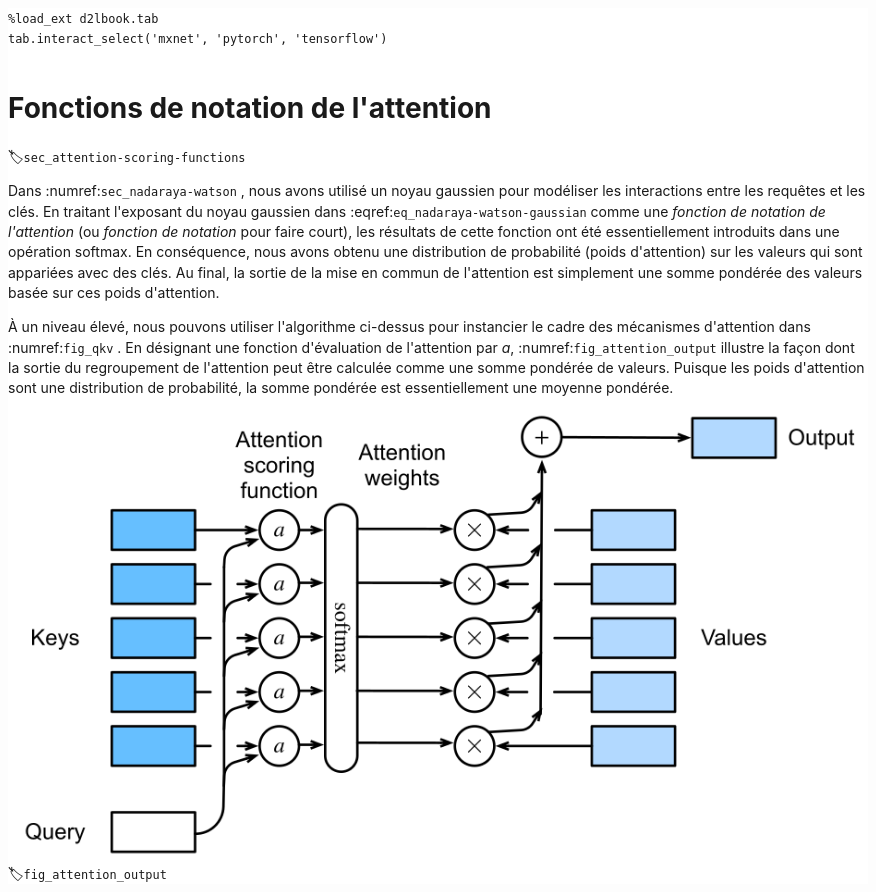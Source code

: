 ```{.python .input}
%load_ext d2lbook.tab
tab.interact_select('mxnet', 'pytorch', 'tensorflow')
```

# Fonctions de notation de l'attention
:label:`sec_attention-scoring-functions` 

 Dans :numref:`sec_nadaraya-watson` ,
nous avons utilisé un noyau gaussien pour modéliser
les interactions entre les requêtes et les clés.
En traitant l'exposant du noyau gaussien
dans :eqref:`eq_nadaraya-watson-gaussian` 
 comme une *fonction de notation de l'attention* (ou *fonction de notation* pour faire court),
les résultats de cette fonction ont été
essentiellement introduits dans
une opération softmax.
En conséquence,
nous avons obtenu
une distribution de probabilité (poids d'attention)
sur les valeurs qui sont appariées avec des clés.
Au final,
la sortie de la mise en commun de l'attention
est simplement une somme pondérée des valeurs
basée sur ces poids d'attention.

À un niveau élevé,
nous pouvons utiliser l'algorithme ci-dessus
pour instancier le cadre des mécanismes d'attention
dans :numref:`fig_qkv` .
En désignant une fonction d'évaluation de l'attention par $a$,
:numref:`fig_attention_output` 
 illustre la façon dont la sortie du regroupement de l'attention
peut être calculée comme une somme pondérée de valeurs.
Puisque les poids d'attention sont
une distribution de probabilité,
la somme pondérée est essentiellement
une moyenne pondérée.

![Computing the output of attention pooling as a weighted average of values.](../img/attention-output.svg)
:label:`fig_attention_output`
